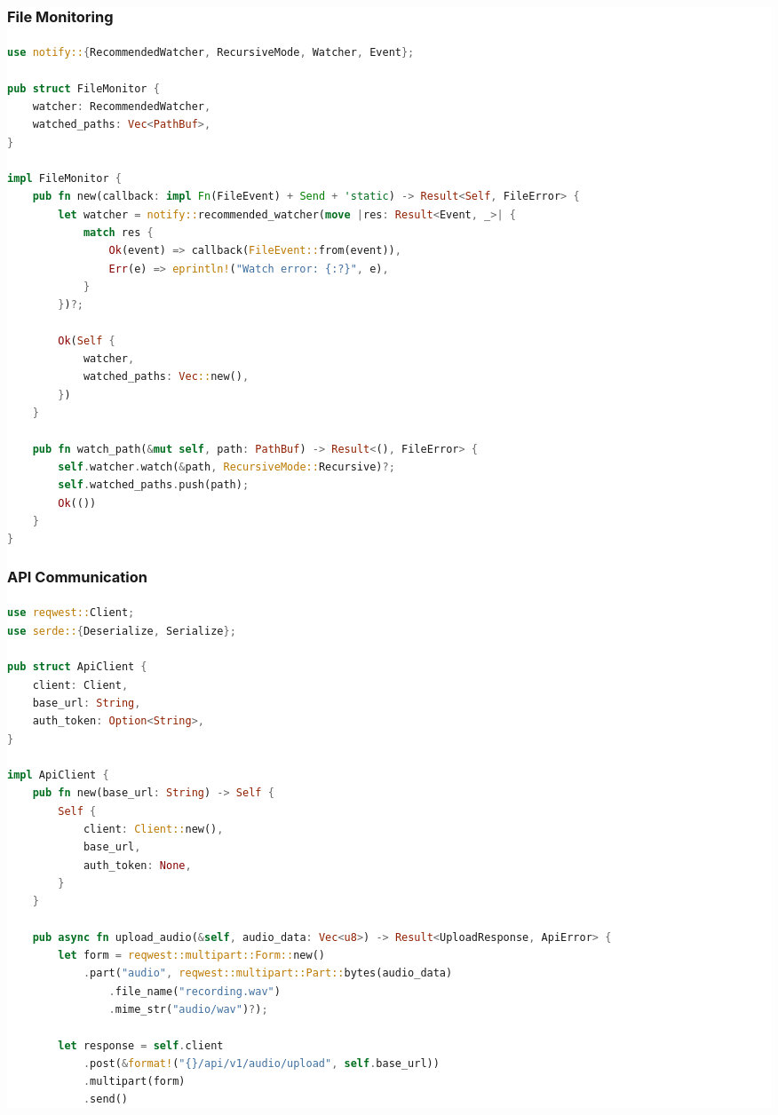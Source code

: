 ### File Monitoring

```rust
use notify::{RecommendedWatcher, RecursiveMode, Watcher, Event};

pub struct FileMonitor {
    watcher: RecommendedWatcher,
    watched_paths: Vec<PathBuf>,
}

impl FileMonitor {
    pub fn new(callback: impl Fn(FileEvent) + Send + 'static) -> Result<Self, FileError> {
        let watcher = notify::recommended_watcher(move |res: Result<Event, _>| {
            match res {
                Ok(event) => callback(FileEvent::from(event)),
                Err(e) => eprintln!("Watch error: {:?}", e),
            }
        })?;

        Ok(Self {
            watcher,
            watched_paths: Vec::new(),
        })
    }

    pub fn watch_path(&mut self, path: PathBuf) -> Result<(), FileError> {
        self.watcher.watch(&path, RecursiveMode::Recursive)?;
        self.watched_paths.push(path);
        Ok(())
    }
}
```

### API Communication

```rust
use reqwest::Client;
use serde::{Deserialize, Serialize};

pub struct ApiClient {
    client: Client,
    base_url: String,
    auth_token: Option<String>,
}

impl ApiClient {
    pub fn new(base_url: String) -> Self {
        Self {
            client: Client::new(),
            base_url,
            auth_token: None,
        }
    }

    pub async fn upload_audio(&self, audio_data: Vec<u8>) -> Result<UploadResponse, ApiError> {
        let form = reqwest::multipart::Form::new()
            .part("audio", reqwest::multipart::Part::bytes(audio_data)
                .file_name("recording.wav")
                .mime_str("audio/wav")?);

        let response = self.client
            .post(&format!("{}/api/v1/audio/upload", self.base_url))
            .multipart(form)
            .send()
```